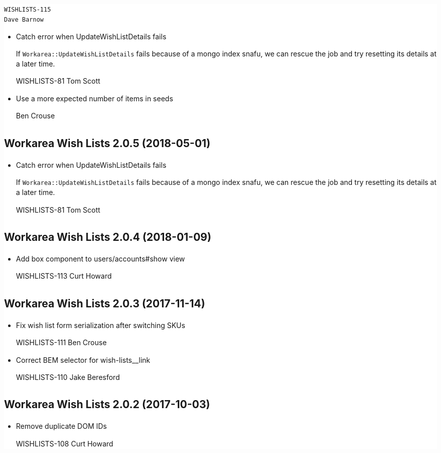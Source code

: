     WISHLISTS-115
    Dave Barnow

*   Catch error when UpdateWishListDetails fails

    If `Workarea::UpdateWishListDetails` fails because of a mongo index
    snafu, we can rescue the job and try resetting its details at a later
    time.

    WISHLISTS-81
    Tom Scott

*   Use a more expected number of items in seeds

    Ben Crouse



Workarea Wish Lists 2.0.5 (2018-05-01)
--------------------------------------------------------------------------------

*   Catch error when UpdateWishListDetails fails

    If `Workarea::UpdateWishListDetails` fails because of a mongo index
    snafu, we can rescue the job and try resetting its details at a later
    time.

    WISHLISTS-81
    Tom Scott


Workarea Wish Lists 2.0.4 (2018-01-09)
--------------------------------------------------------------------------------

*   Add box component to users/accounts#show view

    WISHLISTS-113
    Curt Howard


Workarea Wish Lists 2.0.3 (2017-11-14)
--------------------------------------------------------------------------------

*   Fix wish list form serialization after switching SKUs

    WISHLISTS-111
    Ben Crouse

*   Correct BEM selector for wish-lists__link

    WISHLISTS-110
    Jake Beresford


Workarea Wish Lists 2.0.2 (2017-10-03)
--------------------------------------------------------------------------------

*   Remove duplicate DOM IDs

    WISHLISTS-108
    Curt Howard
